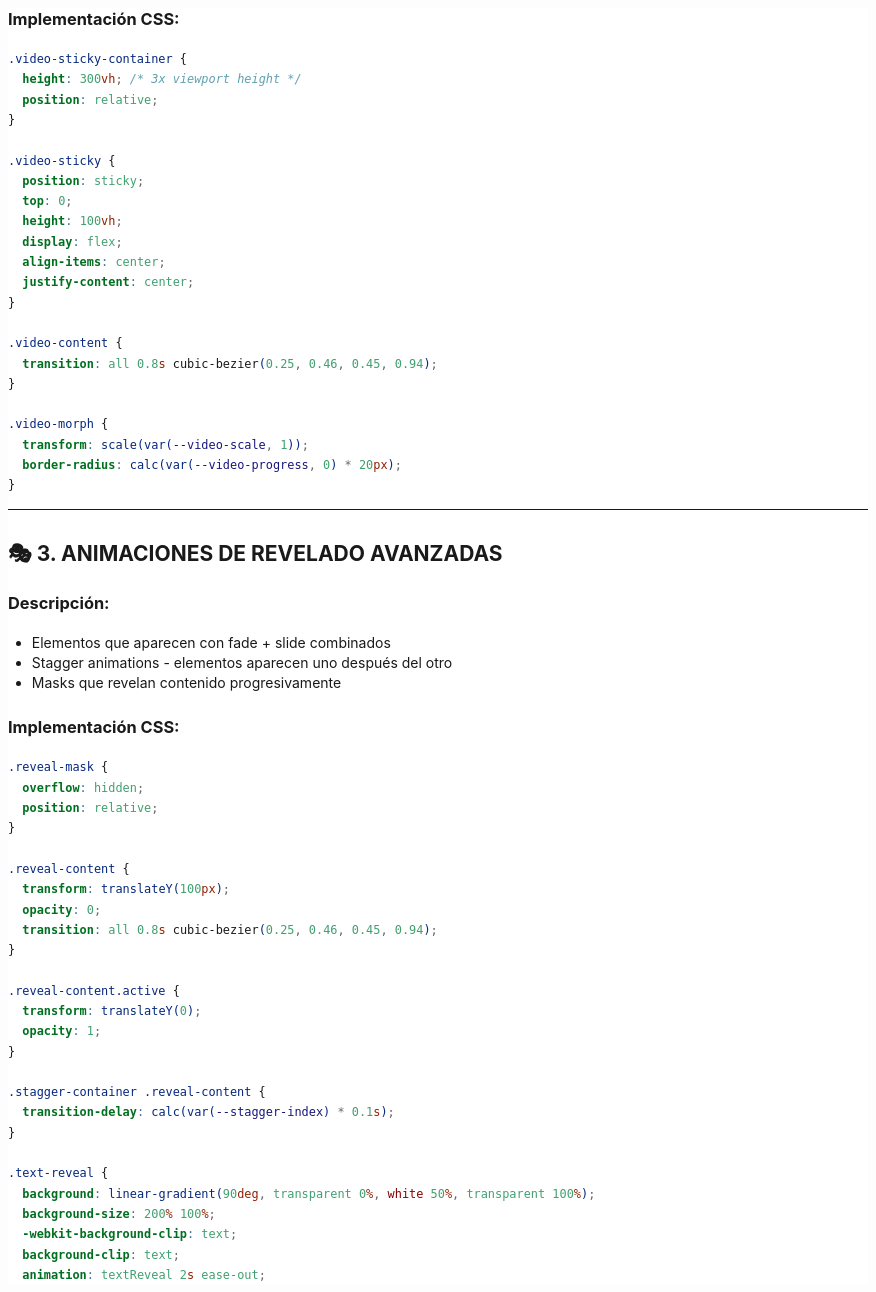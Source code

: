 ### **Implementación CSS:**
```css
.video-sticky-container {
  height: 300vh; /* 3x viewport height */
  position: relative;
}

.video-sticky {
  position: sticky;
  top: 0;
  height: 100vh;
  display: flex;
  align-items: center;
  justify-content: center;
}

.video-content {
  transition: all 0.8s cubic-bezier(0.25, 0.46, 0.45, 0.94);
}

.video-morph {
  transform: scale(var(--video-scale, 1));
  border-radius: calc(var(--video-progress, 0) * 20px);
}
```

---

## 🎭 **3. ANIMACIONES DE REVELADO AVANZADAS**

### **Descripción:**
- Elementos que aparecen con fade + slide combinados
- Stagger animations - elementos aparecen uno después del otro
- Masks que revelan contenido progresivamente

### **Implementación CSS:**
```css
.reveal-mask {
  overflow: hidden;
  position: relative;
}

.reveal-content {
  transform: translateY(100px);
  opacity: 0;
  transition: all 0.8s cubic-bezier(0.25, 0.46, 0.45, 0.94);
}

.reveal-content.active {
  transform: translateY(0);
  opacity: 1;
}

.stagger-container .reveal-content {
  transition-delay: calc(var(--stagger-index) * 0.1s);
}

.text-reveal {
  background: linear-gradient(90deg, transparent 0%, white 50%, transparent 100%);
  background-size: 200% 100%;
  -webkit-background-clip: text;
  background-clip: text;
  animation: textReveal 2s ease-out;
```